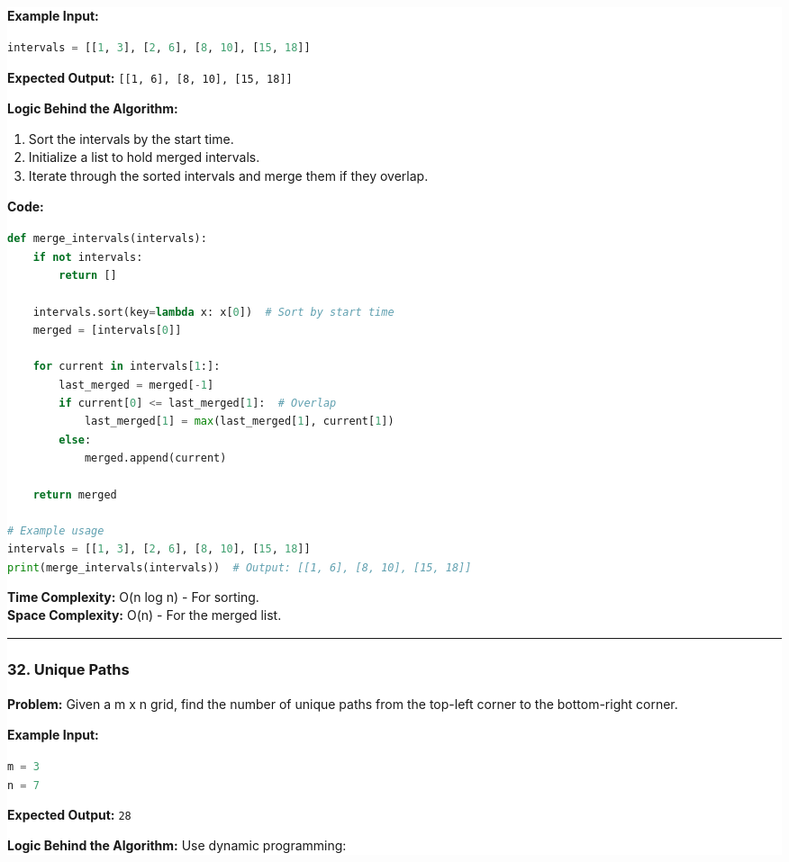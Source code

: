 **Example Input:**

```python
intervals = [[1, 3], [2, 6], [8, 10], [15, 18]]
```

**Expected Output:** `[[1, 6], [8, 10], [15, 18]]`

**Logic Behind the Algorithm:**

1. Sort the intervals by the start time.
2. Initialize a list to hold merged intervals.
3. Iterate through the sorted intervals and merge them if they overlap.

**Code:**

```python
def merge_intervals(intervals):
    if not intervals:
        return []

    intervals.sort(key=lambda x: x[0])  # Sort by start time
    merged = [intervals[0]]

    for current in intervals[1:]:
        last_merged = merged[-1]
        if current[0] <= last_merged[1]:  # Overlap
            last_merged[1] = max(last_merged[1], current[1])
        else:
            merged.append(current)

    return merged

# Example usage
intervals = [[1, 3], [2, 6], [8, 10], [15, 18]]
print(merge_intervals(intervals))  # Output: [[1, 6], [8, 10], [15, 18]]
```

**Time Complexity:** O(n log n) - For sorting.  
**Space Complexity:** O(n) - For the merged list.

---

### 32. Unique Paths

**Problem:** Given a m x n grid, find the number of unique paths from the top-left corner to the bottom-right corner.

**Example Input:**

```python
m = 3
n = 7
```

**Expected Output:** `28`

**Logic Behind the Algorithm:**
Use dynamic programming:
